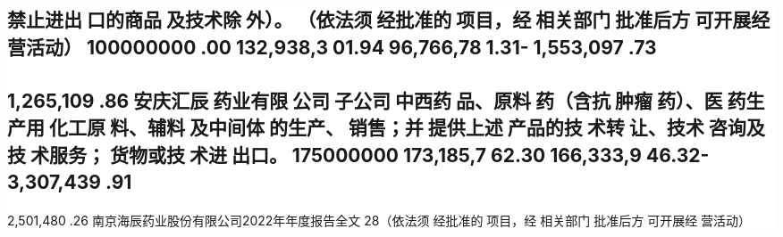 禁止进出
口的商品
及技术除
外）。
（依法须
经批准的
项目，经
相关部门
批准后方
可开展经
营活动）
100000000
.00
132,938,3
01.94
96,766,78
1.31-
1,553,097
.73
-
1,265,109
.86
安庆汇辰
药业有限
公司
子公司
中西药
品、原料
药（含抗
肿瘤
药）、医
药生产用
化工原
料、辅料
及中间体
的生产、
销售；并
提供上述
产品的技
术转
让、技术
咨询及技
术服务；
货物或技
术进
出口。
175000000
173,185,7
62.30
166,333,9
46.32-
3,307,439
.91
-
2,501,480
.26
南京海辰药业股份有限公司2022年年度报告全文
28（依法须
经批准的
项目，经
相关部门
批准后方
可开展经
营活动）